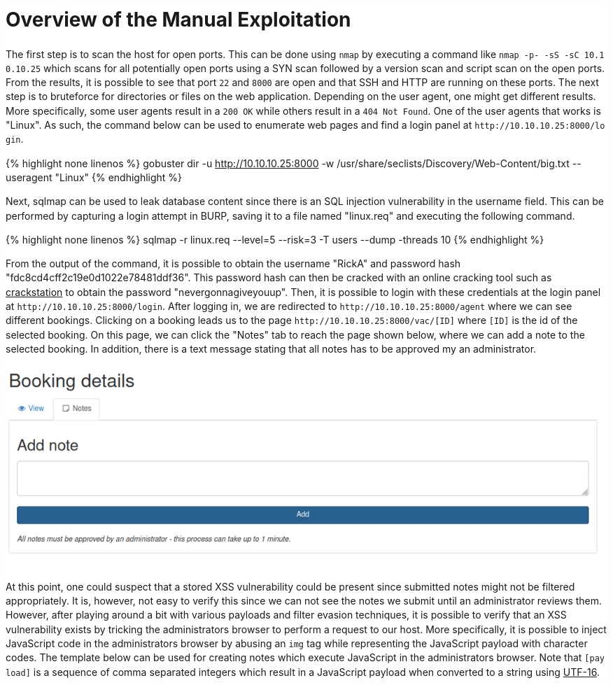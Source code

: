 # Overview of the Manual Exploitation

The first step is to scan the host for open ports. This can be done using `nmap` by executing a command like `nmap -p- -sS -sC 10.10.10.25` which scans for all potentially open ports using a SYN scan followed by a version scan and script scan on the open ports. From the results, it is possible to see that port `22` and `8000` are open and that SSH and HTTP are running on these ports. The next step is to bruteforce for directories or files on the web application. Depending on the user agent, one might get different results. More specifically, some user agents result in a `200 OK` while others result in a `404 Not Found`. One of the user agents that works is "Linux". As such, the command below can be used to enumerate web pages and find a login panel at `http://10.10.10.25:8000/login`.

{% highlight none linenos %}
gobuster dir -u http://10.10.10.25:8000 -w /usr/share/seclists/Discovery/Web-Content/big.txt --useragent "Linux"
{% endhighlight %}

Next, sqlmap can be used to leak database content since there is an SQL injection vulnerability in the username field. This can be performed by capturing a login attempt in BURP, saving it to a file named "linux.req" and executing the following command.

{% highlight none linenos %}
sqlmap -r linux.req --level=5 --risk=3 -T users --dump -threads 10
{% endhighlight %}

From the output of the command, it is possible to obtain the username "RickA" and password hash "fdc8cd4cff2c19e0d1022e78481ddf36". This password hash can then be cracked with an online cracking tool such as [crackstation](https://crackstation.net/) to obtain the password "nevergonnagiveyouup". Then, it is possible to login with these credentials at the login panel at `http://10.10.10.25:8000/login`. After logging in, we are redirected to `http://10.10.10.25:8000/agent` where we can see different bookings. Clicking on a booking leads us to the page `http://10.10.10.25:8000/vac/[ID]` where `[ID]` is the id of the selected booking. On this page, we can click the "Notes" tab to reach the page shown below, where we can add a note to the selected booking. In addition, there is a text message stating that all notes has to be approved my an administrator.

![addNote](/assets/2021-10-30-HTB-Holiday-Source-Code-Analysis/addNote.png)

At this point, one could suspect that a stored XSS vulnerability could be present since submitted notes might not be filtered appropriately. It is, however, not easy to verify this since we can not see the notes we submit until an administrator reviews them. However, after playing around a bit with various payloads and filter evasion techniques, it is possible to verify that an XSS vulnerability exists by tricking the administrators browser to perform a request to our host. More specifically, it is possible to inject JavaScript code in the administrators browser by abusing an `img` tag while representing the JavaScript payload with character codes. The template below can be used for creating notes which execute JavaScript in the administrators browser. Note that `[payload]` is a sequence of comma separated integers which result in a JavaScript payload when converted to a string using [UTF-16](https://en.wikipedia.org/wiki/UTF-16).
